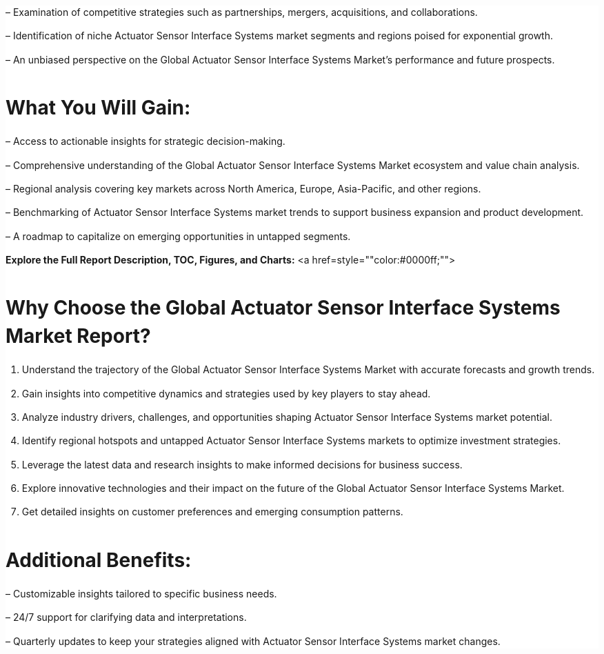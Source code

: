 – Examination of competitive strategies such as partnerships, mergers, acquisitions, and collaborations.

– Identification of niche Actuator Sensor Interface Systems market segments and regions poised for exponential growth.

– An unbiased perspective on the Global Actuator Sensor Interface Systems Market’s performance and future prospects.

# <strong>What You Will Gain:</strong>

– Access to actionable insights for strategic decision-making.

– Comprehensive understanding of the Global Actuator Sensor Interface Systems Market ecosystem and value chain analysis.

– Regional analysis covering key markets across North America, Europe, Asia-Pacific, and other regions.

– Benchmarking of Actuator Sensor Interface Systems market trends to support business expansion and product development.

– A roadmap to capitalize on emerging opportunities in untapped segments.

<strong>Explore the Full Report Description, TOC, Figures, and Charts:</strong>
<a href=style=""color:#0000ff;""></a>

# <strong>Why Choose the Global Actuator Sensor Interface Systems Market Report?</strong>

1. Understand the trajectory of the Global Actuator Sensor Interface Systems Market with accurate forecasts and growth trends.

2. Gain insights into competitive dynamics and strategies used by key players to stay ahead.

3. Analyze industry drivers, challenges, and opportunities shaping Actuator Sensor Interface Systems market potential.

4. Identify regional hotspots and untapped Actuator Sensor Interface Systems markets to optimize investment strategies.

5. Leverage the latest data and research insights to make informed decisions for business success.

6. Explore innovative technologies and their impact on the future of the Global Actuator Sensor Interface Systems Market.

7. Get detailed insights on customer preferences and emerging consumption patterns.

# <strong>Additional Benefits:</strong>

– Customizable insights tailored to specific business needs.

– 24/7 support for clarifying data and interpretations.

– Quarterly updates to keep your strategies aligned with Actuator Sensor Interface Systems market changes.
